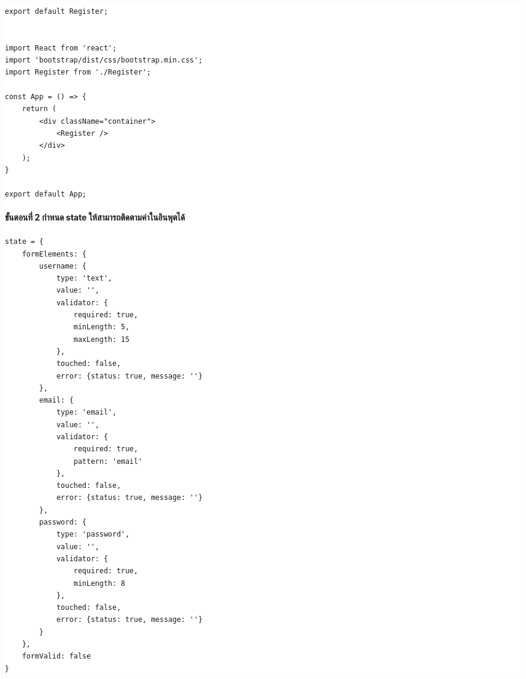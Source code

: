     export default Register;


    import React from 'react';
    import 'bootstrap/dist/css/bootstrap.min.css';
    import Register from './Register';

    const App = () => {
        return (
            <div className="container">
                <Register />
            </div>
        );
    }

    export default App;

#### ขั้นตอนที่ 2 กำหนด state ให้สามารถติดตามค่าในอินพุตได้


    state = {
        formElements: {
            username: {
                type: 'text',
                value: '',
                validator: {
                    required: true,
                    minLength: 5,
                    maxLength: 15
                },
                touched: false,
                error: {status: true, message: ''}
            },
            email: {
                type: 'email',
                value: '',
                validator: {
                    required: true,
                    pattern: 'email'
                },
                touched: false,
                error: {status: true, message: ''}
            },
            password: {
                type: 'password',
                value: '',
                validator: {
                    required: true,
                    minLength: 8
                },
                touched: false,
                error: {status: true, message: ''}
            }
        },
        formValid: false
    }
